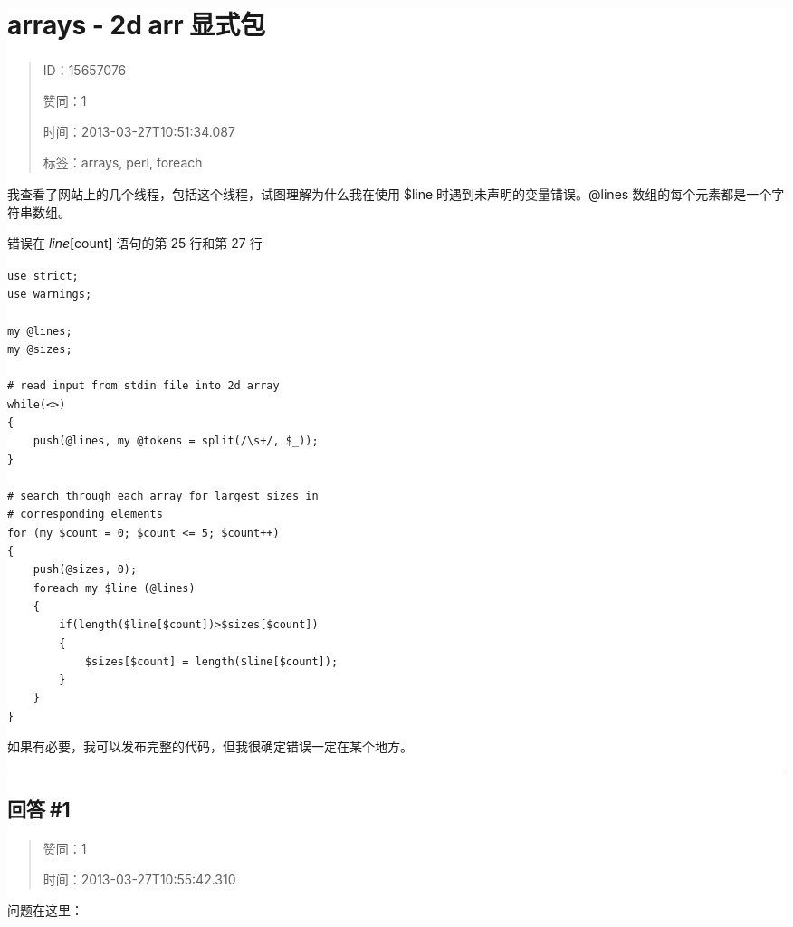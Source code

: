 # arrays - 2d arr 显式包

> ID：15657076
> 
> 赞同：1
> 
> 时间：2013-03-27T10:51:34.087
> 
> 标签：arrays, perl, foreach

我查看了网站上的几个线程，包括这个线程，试图理解为什么我在使用 $line 时遇到未声明的变量错误。@lines 数组的每个元素都是一个字符串数组。

错误在 $line[$count] 语句的第 25 行和第 27 行

```
use strict;
use warnings;

my @lines;
my @sizes;

# read input from stdin file into 2d array
while(<>)
{
    push(@lines, my @tokens = split(/\s+/, $_));
}

# search through each array for largest sizes in
# corresponding elements
for (my $count = 0; $count <= 5; $count++)
{
    push(@sizes, 0);
    foreach my $line (@lines)
    {   
        if(length($line[$count])>$sizes[$count])
        {
            $sizes[$count] = length($line[$count]);
        }
    }
} 
```

如果有必要，我可以发布完整的代码，但我很确定错误一定在某个地方。

* * *

## 回答 #1

> 赞同：1
> 
> 时间：2013-03-27T10:55:42.310

问题在这里：
